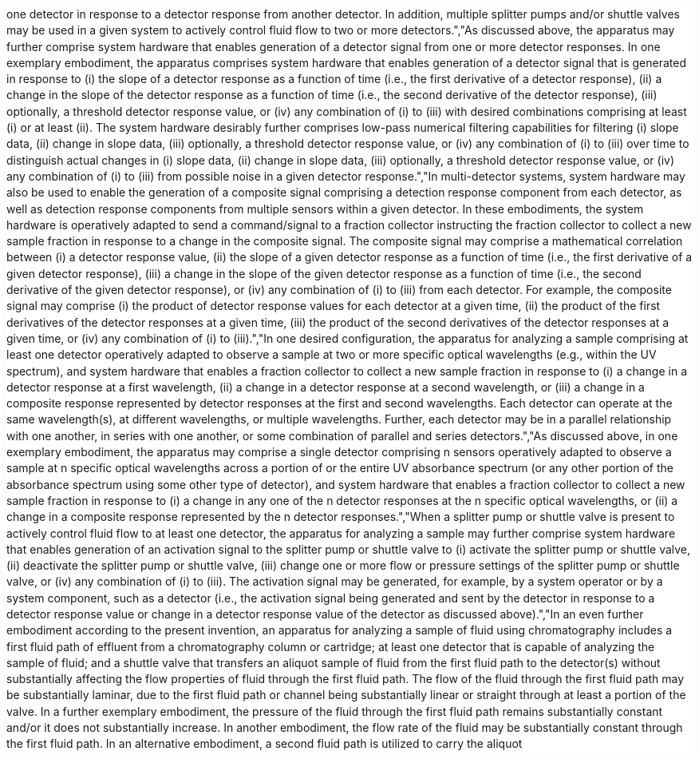 one detector in response to a detector response from another detector. In addition, multiple splitter pumps and\/or shuttle valves may be used in a given system to actively control fluid flow to two or more detectors.","As discussed above, the apparatus may further comprise system hardware that enables generation of a detector signal from one or more detector responses. In one exemplary embodiment, the apparatus comprises system hardware that enables generation of a detector signal that is generated in response to (i) the slope of a detector response as a function of time (i.e., the first derivative of a detector response), (ii) a change in the slope of the detector response as a function of time (i.e., the second derivative of the detector response), (iii) optionally, a threshold detector response value, or (iv) any combination of (i) to (iii) with desired combinations comprising at least (i) or at least (ii). The system hardware desirably further comprises low-pass numerical filtering capabilities for filtering (i) slope data, (ii) change in slope data, (iii) optionally, a threshold detector response value, or (iv) any combination of (i) to (iii) over time to distinguish actual changes in (i) slope data, (ii) change in slope data, (iii) optionally, a threshold detector response value, or (iv) any combination of (i) to (iii) from possible noise in a given detector response.","In multi-detector systems, system hardware may also be used to enable the generation of a composite signal comprising a detection response component from each detector, as well as detection response components from multiple sensors within a given detector. In these embodiments, the system hardware is operatively adapted to send a command\/signal to a fraction collector instructing the fraction collector to collect a new sample fraction in response to a change in the composite signal. The composite signal may comprise a mathematical correlation between (i) a detector response value, (ii) the slope of a given detector response as a function of time (i.e., the first derivative of a given detector response), (iii) a change in the slope of the given detector response as a function of time (i.e., the second derivative of the given detector response), or (iv) any combination of (i) to (iii) from each detector. For example, the composite signal may comprise (i) the product of detector response values for each detector at a given time, (ii) the product of the first derivatives of the detector responses at a given time, (iii) the product of the second derivatives of the detector responses at a given time, or (iv) any combination of (i) to (iii).","In one desired configuration, the apparatus for analyzing a sample comprising at least one detector operatively adapted to observe a sample at two or more specific optical wavelengths (e.g., within the UV spectrum), and system hardware that enables a fraction collector to collect a new sample fraction in response to (i) a change in a detector response at a first wavelength, (ii) a change in a detector response at a second wavelength, or (iii) a change in a composite response represented by detector responses at the first and second wavelengths. Each detector can operate at the same wavelength(s), at different wavelengths, or multiple wavelengths. Further, each detector may be in a parallel relationship with one another, in series with one another, or some combination of parallel and series detectors.","As discussed above, in one exemplary embodiment, the apparatus may comprise a single detector comprising n sensors operatively adapted to observe a sample at n specific optical wavelengths across a portion of or the entire UV absorbance spectrum (or any other portion of the absorbance spectrum using some other type of detector), and system hardware that enables a fraction collector to collect a new sample fraction in response to (i) a change in any one of the n detector responses at the n specific optical wavelengths, or (ii) a change in a composite response represented by the n detector responses.","When a splitter pump or shuttle valve is present to actively control fluid flow to at least one detector, the apparatus for analyzing a sample may further comprise system hardware that enables generation of an activation signal to the splitter pump or shuttle valve to (i) activate the splitter pump or shuttle valve, (ii) deactivate the splitter pump or shuttle valve, (iii) change one or more flow or pressure settings of the splitter pump or shuttle valve, or (iv) any combination of (i) to (iii). The activation signal may be generated, for example, by a system operator or by a system component, such as a detector (i.e., the activation signal being generated and sent by the detector in response to a detector response value or change in a detector response value of the detector as discussed above).","In an even further embodiment according to the present invention, an apparatus for analyzing a sample of fluid using chromatography includes a first fluid path of effluent from a chromatography column or cartridge; at least one detector that is capable of analyzing the sample of fluid; and a shuttle valve that transfers an aliquot sample of fluid from the first fluid path to the detector(s) without substantially affecting the flow properties of fluid through the first fluid path. The flow of the fluid through the first fluid path may be substantially laminar, due to the first fluid path or channel being substantially linear or straight through at least a portion of the valve. In a further exemplary embodiment, the pressure of the fluid through the first fluid path remains substantially constant and\/or it does not substantially increase. In another embodiment, the flow rate of the fluid may be substantially constant through the first fluid path. In an alternative embodiment, a second fluid path is utilized to carry the aliquot